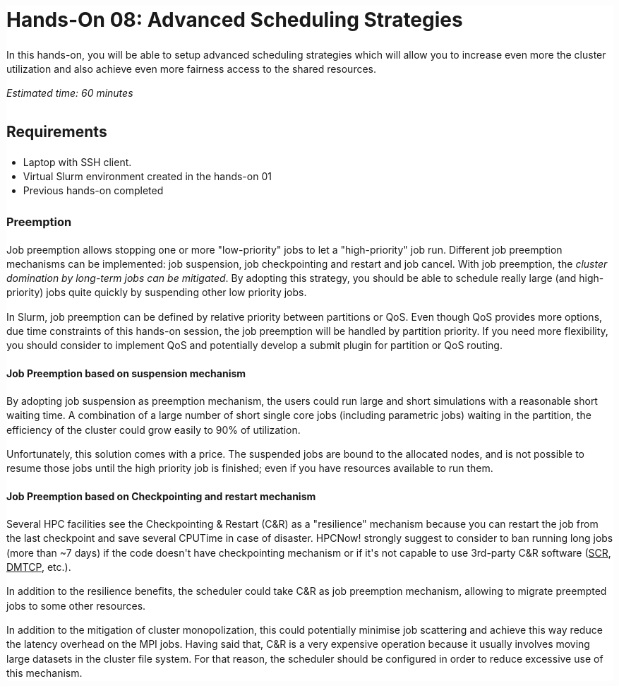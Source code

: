 # Hands-On 08: Advanced Scheduling Strategies

In this hands-on, you will be able to setup advanced scheduling strategies which will allow you to increase even more the cluster utilization and also achieve even more fairness access to the shared resources.

*Estimated time: 60 minutes*

## Requirements
* Laptop with SSH client.
* Virtual Slurm environment created in the hands-on 01
* Previous hands-on completed

### Preemption

Job preemption allows stopping one or more "low-priority" jobs to let a "high-priority" job run. Different job preemption mechanisms can be implemented: job suspension, job checkpointing and restart and job cancel.
With job preemption, the *cluster domination by long-term jobs can be mitigated*. By adopting this strategy, you should be able to schedule really large (and high-priority) jobs quite quickly by suspending other low priority jobs.

In Slurm, job preemption can be defined by relative priority between partitions or QoS. Even though QoS provides more options, due time constraints of this hands-on session, the job preemption will be handled by partition priority. If you need more flexibility, you should consider to implement QoS and potentially develop a submit plugin for partition or QoS routing.

#### Job Preemption based on suspension mechanism

By adopting job suspension as preemption mechanism, the users could run large and short simulations with a reasonable short waiting time.
A combination of a large number of short single core jobs (including parametric jobs) waiting in the partition, the efficiency of the cluster could grow easily to 90% of utilization.

Unfortunately, this solution comes with a price. The suspended jobs are bound to the allocated nodes, and is not possible to resume those jobs until the high priority job is finished; even if you have resources available to run them.

#### Job Preemption based on Checkpointing and restart mechanism

Several HPC facilities see the Checkpointing & Restart (C&R) as a "resilience" mechanism because you can restart the job from the last checkpoint and save several CPUTime in case of disaster. HPCNow! strongly suggest to consider to ban running long jobs (more than ~7 days) if the code doesn't have checkpointing mechanism or if it's not capable to use 3rd-party C&R software ([SCR](https://computation.llnl.gov/projects/scalable-checkpoint-restart-for-mpi), [DMTCP](http://dmtcp.sourceforge.net/), etc.).

In addition to the resilience benefits, the scheduler could take C&R as job preemption mechanism, allowing to migrate preempted jobs to some other resources.

In addition to the mitigation of cluster monopolization, this could potentially minimise job scattering and achieve this way reduce the latency overhead on the MPI jobs. Having said that, C&R is a very expensive operation because it usually involves moving large datasets in the cluster file system. For that reason, the scheduler should be configured in order to reduce excessive use of this mechanism.
